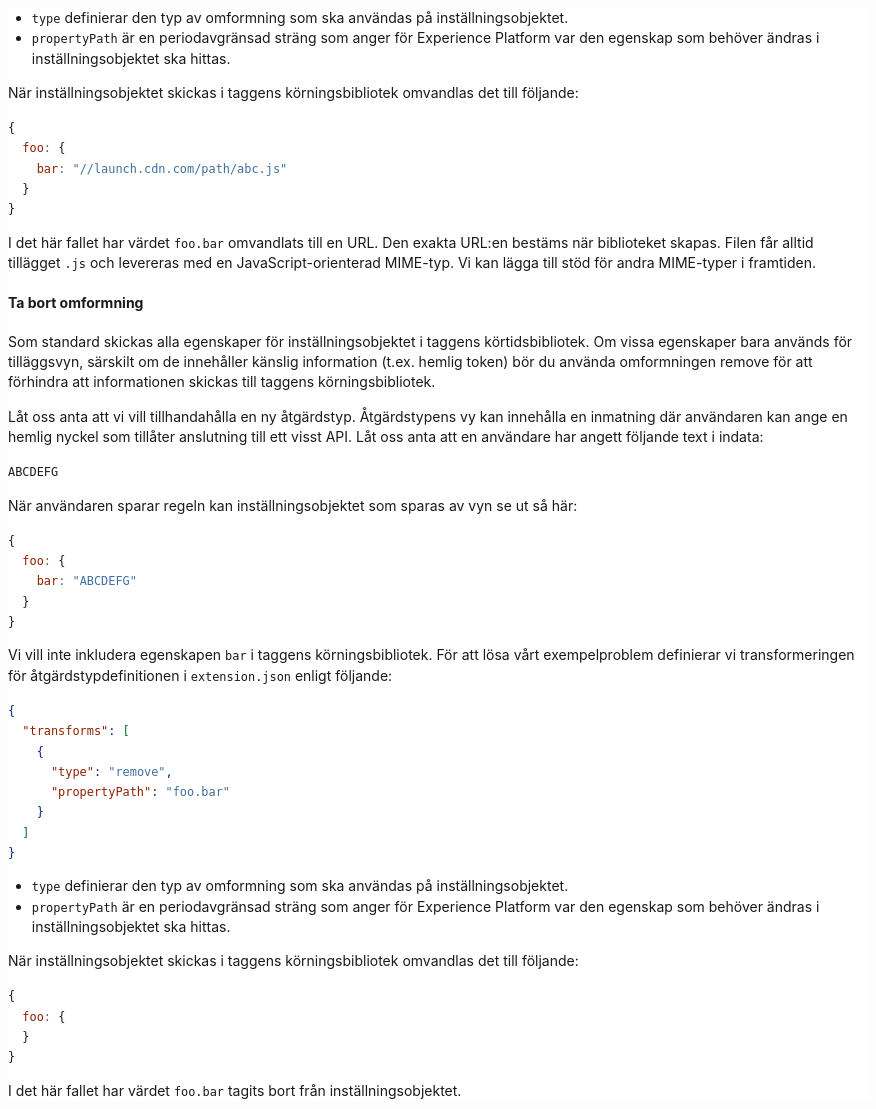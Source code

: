 * `type` definierar den typ av omformning som ska användas på inställningsobjektet.
* `propertyPath` är en periodavgränsad sträng som anger för Experience Platform var den egenskap som behöver ändras i inställningsobjektet ska hittas.

När inställningsobjektet skickas i taggens körningsbibliotek omvandlas det till följande:

```javascript
{
  foo: {
    bar: "//launch.cdn.com/path/abc.js"
  }
}
```

I det här fallet har värdet `foo.bar` omvandlats till en URL. Den exakta URL:en bestäms när biblioteket skapas. Filen får alltid tillägget `.js` och levereras med en JavaScript-orienterad MIME-typ. Vi kan lägga till stöd för andra MIME-typer i framtiden.

#### Ta bort omformning

Som standard skickas alla egenskaper för inställningsobjektet i taggens körtidsbibliotek. Om vissa egenskaper bara används för tilläggsvyn, särskilt om de innehåller känslig information (t.ex. hemlig token) bör du använda omformningen remove för att förhindra att informationen skickas till taggens körningsbibliotek.

Låt oss anta att vi vill tillhandahålla en ny åtgärdstyp. Åtgärdstypens vy kan innehålla en inmatning där användaren kan ange en hemlig nyckel som tillåter anslutning till ett visst API. Låt oss anta att en användare har angett följande text i indata:

`ABCDEFG`

När användaren sparar regeln kan inställningsobjektet som sparas av vyn se ut så här:

```js
{
  foo: {
    bar: "ABCDEFG"
  }
}
```

Vi vill inte inkludera egenskapen `bar` i taggens körningsbibliotek. För att lösa vårt exempelproblem definierar vi transformeringen för åtgärdstypdefinitionen i `extension.json` enligt följande:

```json
{
  "transforms": [
    {
      "type": "remove",
      "propertyPath": "foo.bar"
    }
  ]
}
```

* `type` definierar den typ av omformning som ska användas på inställningsobjektet.
* `propertyPath` är en periodavgränsad sträng som anger för Experience Platform var den egenskap som behöver ändras i inställningsobjektet ska hittas.

När inställningsobjektet skickas i taggens körningsbibliotek omvandlas det till följande:

```js
{
  foo: {
  }
}
```

I det här fallet har värdet `foo.bar` tagits bort från inställningsobjektet.
